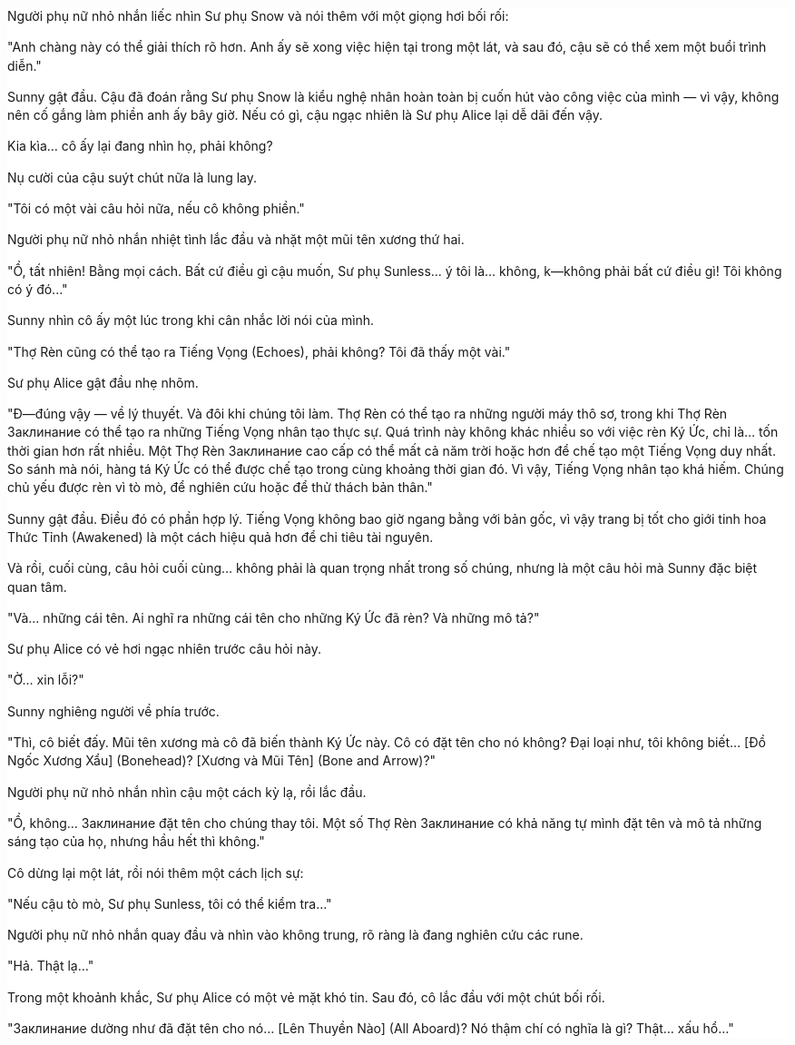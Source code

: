 Người phụ nữ nhỏ nhắn liếc nhìn Sư phụ Snow và nói thêm với một giọng hơi bối rối:

"Anh chàng này có thể giải thích rõ hơn. Anh ấy sẽ xong việc hiện tại trong một lát, và sau đó, cậu sẽ có thể xem một buổi trình diễn."

Sunny gật đầu. Cậu đã đoán rằng Sư phụ Snow là kiểu nghệ nhân hoàn toàn bị cuốn hút vào công việc của mình — vì vậy, không nên cố gắng làm phiền anh ấy bây giờ. Nếu có gì, cậu ngạc nhiên là Sư phụ Alice lại dễ dãi đến vậy.

Kia kìa… cô ấy lại đang nhìn họ, phải không?

Nụ cười của cậu suýt chút nữa là lung lay.

"Tôi có một vài câu hỏi nữa, nếu cô không phiền."

Người phụ nữ nhỏ nhắn nhiệt tình lắc đầu và nhặt một mũi tên xương thứ hai.

"Ồ, tất nhiên! Bằng mọi cách. Bất cứ điều gì cậu muốn, Sư phụ Sunless... ý tôi là... không, k—không phải bất cứ điều gì! Tôi không có ý đó..."

Sunny nhìn cô ấy một lúc trong khi cân nhắc lời nói của mình.

"Thợ Rèn cũng có thể tạo ra Tiếng Vọng (Echoes), phải không? Tôi đã thấy một vài."

Sư phụ Alice gật đầu nhẹ nhõm.

"Đ—đúng vậy — về lý thuyết. Và đôi khi chúng tôi làm. Thợ Rèn có thể tạo ra những người máy thô sơ, trong khi Thợ Rèn Заклинание có thể tạo ra những Tiếng Vọng nhân tạo thực sự. Quá trình này không khác nhiều so với việc rèn Ký Ức, chỉ là… tốn thời gian hơn rất nhiều. Một Thợ Rèn Заклинание cao cấp có thể mất cả năm trời hoặc hơn để chế tạo một Tiếng Vọng duy nhất. So sánh mà nói, hàng tá Ký Ức có thể được chế tạo trong cùng khoảng thời gian đó. Vì vậy, Tiếng Vọng nhân tạo khá hiếm. Chúng chủ yếu được rèn vì tò mò, để nghiên cứu hoặc để thử thách bản thân."

Sunny gật đầu. Điều đó có phần hợp lý. Tiếng Vọng không bao giờ ngang bằng với bản gốc, vì vậy trang bị tốt cho giới tinh hoa Thức Tỉnh (Awakened) là một cách hiệu quả hơn để chi tiêu tài nguyên.

Và rồi, cuối cùng, câu hỏi cuối cùng… không phải là quan trọng nhất trong số chúng, nhưng là một câu hỏi mà Sunny đặc biệt quan tâm.

"Và… những cái tên. Ai nghĩ ra những cái tên cho những Ký Ức đã rèn? Và những mô tả?"

Sư phụ Alice có vẻ hơi ngạc nhiên trước câu hỏi này.

"Ờ… xin lỗi?"

Sunny nghiêng người về phía trước.

"Thì, cô biết đấy. Mũi tên xương mà cô đã biến thành Ký Ức này. Cô có đặt tên cho nó không? Đại loại như, tôi không biết… [Đồ Ngốc Xương Xẩu] (Bonehead)? [Xương và Mũi Tên] (Bone and Arrow)?"

Người phụ nữ nhỏ nhắn nhìn cậu một cách kỳ lạ, rồi lắc đầu.

"Ồ, không… Заклинание đặt tên cho chúng thay tôi. Một số Thợ Rèn Заклинание có khả năng tự mình đặt tên và mô tả những sáng tạo của họ, nhưng hầu hết thì không."

Cô dừng lại một lát, rồi nói thêm một cách lịch sự:

"Nếu cậu tò mò, Sư phụ Sunless, tôi có thể kiểm tra…"

Người phụ nữ nhỏ nhắn quay đầu và nhìn vào không trung, rõ ràng là đang nghiên cứu các rune.

"Hả. Thật lạ…"

Trong một khoảnh khắc, Sư phụ Alice có một vẻ mặt khó tin. Sau đó, cô lắc đầu với một chút bối rối.

"Заклинание dường như đã đặt tên cho nó… [Lên Thuyền Nào] (All Aboard)? Nó thậm chí có nghĩa là gì? Thật… xấu hổ…"